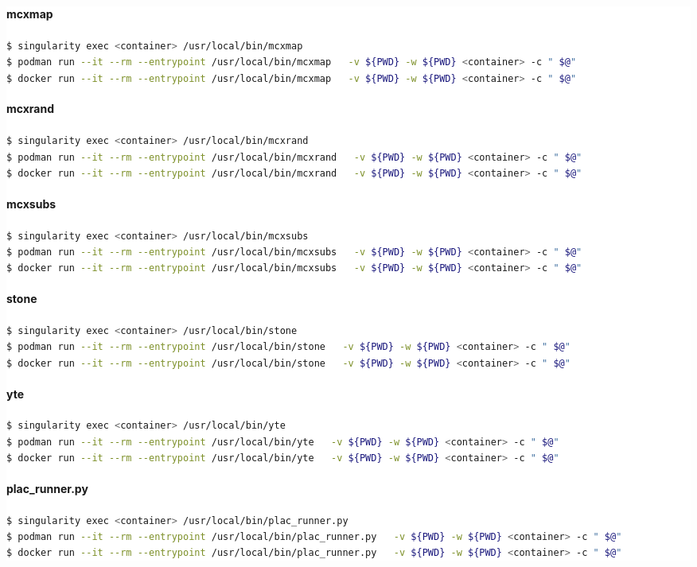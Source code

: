 
#### mcxmap

```bash
$ singularity exec <container> /usr/local/bin/mcxmap
$ podman run --it --rm --entrypoint /usr/local/bin/mcxmap   -v ${PWD} -w ${PWD} <container> -c " $@"
$ docker run --it --rm --entrypoint /usr/local/bin/mcxmap   -v ${PWD} -w ${PWD} <container> -c " $@"
```


#### mcxrand

```bash
$ singularity exec <container> /usr/local/bin/mcxrand
$ podman run --it --rm --entrypoint /usr/local/bin/mcxrand   -v ${PWD} -w ${PWD} <container> -c " $@"
$ docker run --it --rm --entrypoint /usr/local/bin/mcxrand   -v ${PWD} -w ${PWD} <container> -c " $@"
```


#### mcxsubs

```bash
$ singularity exec <container> /usr/local/bin/mcxsubs
$ podman run --it --rm --entrypoint /usr/local/bin/mcxsubs   -v ${PWD} -w ${PWD} <container> -c " $@"
$ docker run --it --rm --entrypoint /usr/local/bin/mcxsubs   -v ${PWD} -w ${PWD} <container> -c " $@"
```


#### stone

```bash
$ singularity exec <container> /usr/local/bin/stone
$ podman run --it --rm --entrypoint /usr/local/bin/stone   -v ${PWD} -w ${PWD} <container> -c " $@"
$ docker run --it --rm --entrypoint /usr/local/bin/stone   -v ${PWD} -w ${PWD} <container> -c " $@"
```


#### yte

```bash
$ singularity exec <container> /usr/local/bin/yte
$ podman run --it --rm --entrypoint /usr/local/bin/yte   -v ${PWD} -w ${PWD} <container> -c " $@"
$ docker run --it --rm --entrypoint /usr/local/bin/yte   -v ${PWD} -w ${PWD} <container> -c " $@"
```


#### plac_runner.py

```bash
$ singularity exec <container> /usr/local/bin/plac_runner.py
$ podman run --it --rm --entrypoint /usr/local/bin/plac_runner.py   -v ${PWD} -w ${PWD} <container> -c " $@"
$ docker run --it --rm --entrypoint /usr/local/bin/plac_runner.py   -v ${PWD} -w ${PWD} <container> -c " $@"
```
